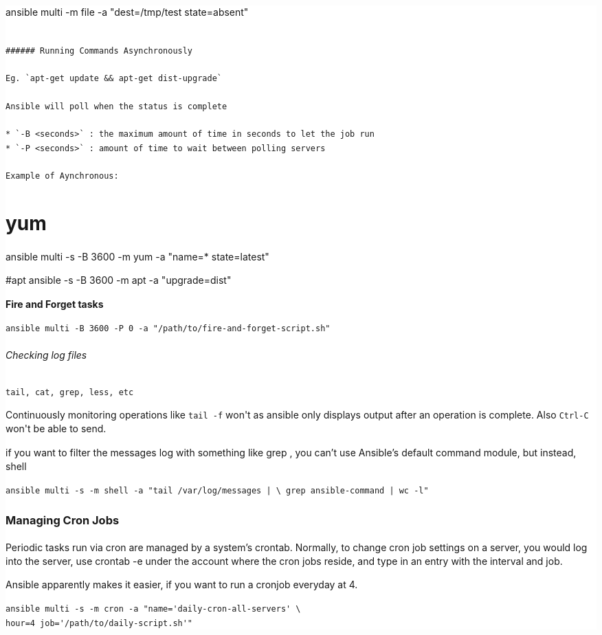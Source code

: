 ```
```
ansible multi -m file -a "dest=/tmp/test state=absent"
```

###### Running Commands Asynchronously

Eg. `apt-get update && apt-get dist-upgrade`

Ansible will poll when the status is complete

* `-B <seconds>` : the maximum amount of time in seconds to let the job run
* `-P <seconds>` : amount of time to wait between polling servers

Example of Aynchronous:

```
# yum
ansible multi -s -B 3600 -m yum -a "name=* state=latest"

#apt
ansible <group> -s -B 3600 -m apt -a "upgrade=dist"


**Fire and Forget tasks**

```
ansible multi -B 3600 -P 0 -a "/path/to/fire-and-forget-script.sh"
```

###### Checking log files

`tail, cat, grep, less, etc`

Continuously monitoring operations like `tail -f` won't as ansible only displays output after an operation is complete.
Also `Ctrl-C` won't be able to send.

if you want to filter the messages log with something like grep , you can’t
use Ansible’s default command module, but instead, shell

`ansible multi -s -m shell -a "tail /var/log/messages | \
grep ansible-command | wc -l"`

### Managing Cron Jobs

Periodic tasks run via cron are managed by a system’s crontab. Normally, to change cron job settings
on a server, you would log into the server, use crontab -e under the account where the cron jobs
reside, and type in an entry with the interval and job.

Ansible apparently makes it easier, if you want to run a cronjob everyday at 4.

```
ansible multi -s -m cron -a "name='daily-cron-all-servers' \
hour=4 job='/path/to/daily-script.sh'"
```
